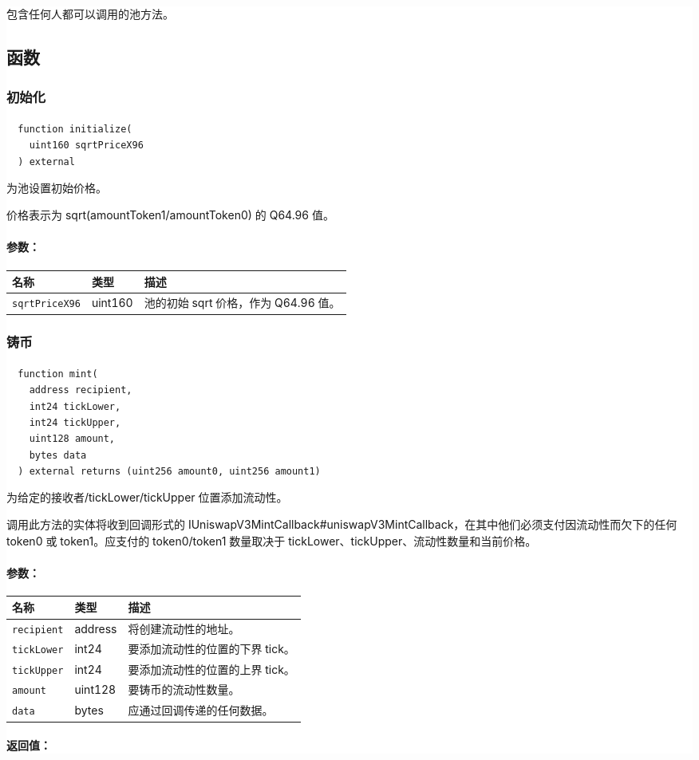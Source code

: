 包含任何人都可以调用的池方法。

## 函数

### 初始化

```solidity
  function initialize(
    uint160 sqrtPriceX96
  ) external
```

为池设置初始价格。

价格表示为 sqrt(amountToken1/amountToken0) 的 Q64.96 值。

#### 参数：

| 名称           | 类型    | 描述                                    |
| :------------- | :------ | :-------------------------------------- |
| `sqrtPriceX96` | uint160 | 池的初始 sqrt 价格，作为 Q64.96 值。 |

### 铸币

```solidity
  function mint(
    address recipient,
    int24 tickLower,
    int24 tickUpper,
    uint128 amount,
    bytes data
  ) external returns (uint256 amount0, uint256 amount1)
```

为给定的接收者/tickLower/tickUpper 位置添加流动性。

调用此方法的实体将收到回调形式的 IUniswapV3MintCallback#uniswapV3MintCallback，在其中他们必须支付因流动性而欠下的任何 token0 或 token1。应支付的 token0/token1 数量取决于 tickLower、tickUpper、流动性数量和当前价格。

#### 参数：

| 名称        | 类型    | 描述                                              |
| :---------- | :------ | :------------------------------------------------ |
| `recipient` | address | 将创建流动性的地址。                              |
| `tickLower` | int24   | 要添加流动性的位置的下界 tick。                   |
| `tickUpper` | int24   | 要添加流动性的位置的上界 tick。                   |
| `amount`    | uint128 | 要铸币的流动性数量。                              |
| `data`      | bytes   | 应通过回调传递的任何数据。                         |

#### 返回值：
